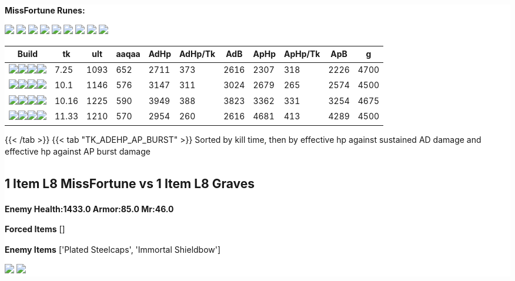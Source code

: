 

**MissFortune Runes:**


![](/Styles/Precision/PressTheAttack/PressTheAttack.png)
![](/Styles/Precision/Overheal.png)
![](/Styles/Precision/LegendAlacrity/LegendAlacrity.png)
![](/Styles/Precision/CutDown/CutDown.png)
![](/Styles/Sorcery/AbsoluteFocus/AbsoluteFocus.png)
![](/Styles/Sorcery/GatheringStorm/GatheringStorm.png)
![](/StatMods/StatModsAdaptiveForceIcon.png)
![](/StatMods/StatModsAdaptiveForceIcon.png)
![](/StatMods/StatModsArmorIcon.png)





 Build |tk|ult|aaqaa|AdHp|AdHp/Tk|AdB|ApHp|ApHp/Tk|ApB|g
-|-|-|-|-|-|-|-|-|-|-
![](/item/6672.png)![](/item/1053.png)![](/item/1055.png)![](/item/1036.png)|7.25|1093|652|2711|373|2616|2307|318|2226|4700
![](/item/6609.png)![](/item/1053.png)![](/item/1055.png)![](/item/1036.png)|10.1|1146|576|3147|311|3024|2679|265|2574|4500
![](/item/6673.png)![](/item/1055.png)![](/item/1037.png)![](/item/1036.png)|10.16|1225|590|3949|388|3823|3362|331|3254|4675
![](/item/3156.png)![](/item/1053.png)![](/item/1055.png)![](/item/1036.png)|11.33|1210|570|2954|260|2616|4681|413|4289|4500
{{< /tab >}}
{{< tab "TK_ADEHP_AP_BURST" >}}
Sorted by kill time, then by effective hp against sustained AD damage and effective hp against AP burst damage
## 1 Item L8 MissFortune vs 1 Item L8 Graves

**Enemy Health:1433.0 Armor:85.0 Mr:46.0**


**Forced Items** []








**Enemy Items** ['Plated Steelcaps', 'Immortal Shieldbow']





![](/item/3047.png)
![](/item/6673.png)

